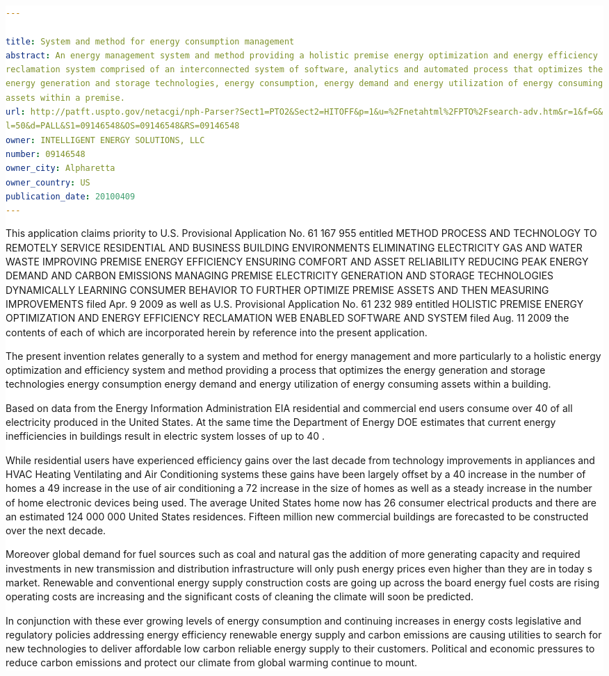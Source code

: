 ```yaml
---

title: System and method for energy consumption management
abstract: An energy management system and method providing a holistic premise energy optimization and energy efficiency reclamation system comprised of an interconnected system of software, analytics and automated process that optimizes the energy generation and storage technologies, energy consumption, energy demand and energy utilization of energy consuming assets within a premise.
url: http://patft.uspto.gov/netacgi/nph-Parser?Sect1=PTO2&Sect2=HITOFF&p=1&u=%2Fnetahtml%2FPTO%2Fsearch-adv.htm&r=1&f=G&l=50&d=PALL&S1=09146548&OS=09146548&RS=09146548
owner: INTELLIGENT ENERGY SOLUTIONS, LLC
number: 09146548
owner_city: Alpharetta
owner_country: US
publication_date: 20100409
---
```

This application claims priority to U.S. Provisional Application No. 61 167 955 entitled METHOD PROCESS AND TECHNOLOGY TO REMOTELY SERVICE RESIDENTIAL AND BUSINESS BUILDING ENVIRONMENTS ELIMINATING ELECTRICITY GAS AND WATER WASTE IMPROVING PREMISE ENERGY EFFICIENCY ENSURING COMFORT AND ASSET RELIABILITY REDUCING PEAK ENERGY DEMAND AND CARBON EMISSIONS MANAGING PREMISE ELECTRICITY GENERATION AND STORAGE TECHNOLOGIES DYNAMICALLY LEARNING CONSUMER BEHAVIOR TO FURTHER OPTIMIZE PREMISE ASSETS AND THEN MEASURING IMPROVEMENTS filed Apr. 9 2009 as well as U.S. Provisional Application No. 61 232 989 entitled HOLISTIC PREMISE ENERGY OPTIMIZATION AND ENERGY EFFICIENCY RECLAMATION WEB ENABLED SOFTWARE AND SYSTEM filed Aug. 11 2009 the contents of each of which are incorporated herein by reference into the present application.

The present invention relates generally to a system and method for energy management and more particularly to a holistic energy optimization and efficiency system and method providing a process that optimizes the energy generation and storage technologies energy consumption energy demand and energy utilization of energy consuming assets within a building.

Based on data from the Energy Information Administration EIA residential and commercial end users consume over 40 of all electricity produced in the United States. At the same time the Department of Energy DOE estimates that current energy inefficiencies in buildings result in electric system losses of up to 40 .

While residential users have experienced efficiency gains over the last decade from technology improvements in appliances and HVAC Heating Ventilating and Air Conditioning systems these gains have been largely offset by a 40 increase in the number of homes a 49 increase in the use of air conditioning a 72 increase in the size of homes as well as a steady increase in the number of home electronic devices being used. The average United States home now has 26 consumer electrical products and there are an estimated 124 000 000 United States residences. Fifteen million new commercial buildings are forecasted to be constructed over the next decade.

Moreover global demand for fuel sources such as coal and natural gas the addition of more generating capacity and required investments in new transmission and distribution infrastructure will only push energy prices even higher than they are in today s market. Renewable and conventional energy supply construction costs are going up across the board energy fuel costs are rising operating costs are increasing and the significant costs of cleaning the climate will soon be predicted.

In conjunction with these ever growing levels of energy consumption and continuing increases in energy costs legislative and regulatory policies addressing energy efficiency renewable energy supply and carbon emissions are causing utilities to search for new technologies to deliver affordable low carbon reliable energy supply to their customers. Political and economic pressures to reduce carbon emissions and protect our climate from global warming continue to mount.
